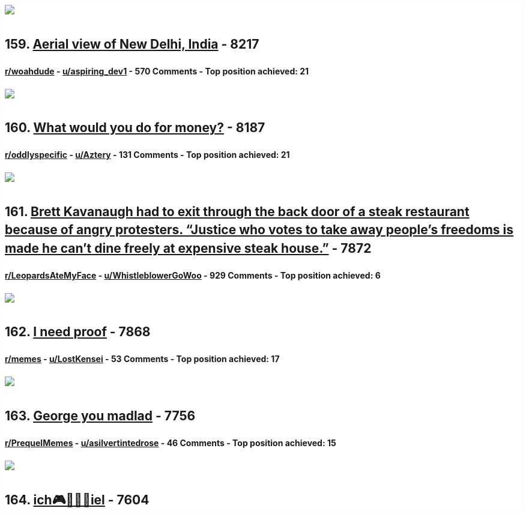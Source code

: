 <a href="https://www.businessinsider.com/twitter-to-take-elon-musk-court-fight-close-deal-2022-7"><img src="https://b.thumbs.redditmedia.com/SyjvW4BLi9yWeOwm3z9QSNbZ6Yc07OAfYp5vTm-vvKQ.jpg"></img></a>

## 159. [Aerial view of New Delhi, India](http://reddit.com/r/woahdude/comments/vun7js/aerial_view_of_new_delhi_india/) - 8217
#### [r/woahdude](http://reddit.com/r/woahdude) - [u/aspiring_dev1](http://reddit.com/u/aspiring_dev1) - 570 Comments - Top position achieved: 21

<a href="https://i.redd.it/1jekj0swtga91.jpg"><img src="https://b.thumbs.redditmedia.com/-OrslinBQSCMIe6ffAjKEkH8l3lcoNN9W1PhP0iFG5A.jpg"></img></a>

## 160. [What would you do for money?](http://reddit.com/r/oddlyspecific/comments/vu4pn0/what_would_you_do_for_money/) - 8187
#### [r/oddlyspecific](http://reddit.com/r/oddlyspecific) - [u/Aztery](http://reddit.com/u/Aztery) - 131 Comments - Top position achieved: 21

<a href="https://i.redd.it/h99dgkvinaa91.png"><img src="https://b.thumbs.redditmedia.com/JSkvZR152Une5qsym_atnF1C9sq2aXH2GkF74a-zzBg.jpg"></img></a>

## 161. [Brett Kavanaugh had to exit through the back door of a steak restaurant because of angry protesters. “Justice who votes to take away people’s freedoms is made he can’t dine freely at expensive steak house.”](http://reddit.com/r/LeopardsAteMyFace/comments/vud7zy/brett_kavanaugh_had_to_exit_through_the_back_door/) - 7872
#### [r/LeopardsAteMyFace](http://reddit.com/r/LeopardsAteMyFace) - [u/WhistleblowerGoWoo](http://reddit.com/u/WhistleblowerGoWoo) - 929 Comments - Top position achieved: 6

<a href="https://i.redd.it/92hba2r1lea91.jpg"><img src="https://b.thumbs.redditmedia.com/Kou9W4vAYqVnnug9HXduPhN8nhV6BUNY3Y40J4GOziM.jpg"></img></a>

## 162. [I need proof](http://reddit.com/r/memes/comments/vu4cr2/i_need_proof/) - 7868
#### [r/memes](http://reddit.com/r/memes) - [u/LostKensei](http://reddit.com/u/LostKensei) - 53 Comments - Top position achieved: 17

<a href="https://i.redd.it/3gwsq0qz0ca91.jpg"><img src="https://b.thumbs.redditmedia.com/bic0y9Iy1Oh-N4TWsNFQAIfy0hw2Ns-vhonEbGAHLZk.jpg"></img></a>

## 163. [George you madlad](http://reddit.com/r/PrequelMemes/comments/vup4b4/george_you_madlad/) - 7756
#### [r/PrequelMemes](http://reddit.com/r/PrequelMemes) - [u/asilvertintedrose](http://reddit.com/u/asilvertintedrose) - 46 Comments - Top position achieved: 15

<a href="https://i.redd.it/hu4rnmqxsfa91.jpg"><img src="https://b.thumbs.redditmedia.com/CDJ2-jyENCRiIYKAt8mAfY3oYZ5Apqp_isWz48xJk0c.jpg"></img></a>

## 164. [ich🎮🤮🤦‍♀️iel](http://reddit.com/r/ich_iel/comments/vu57l2/ichiel/) - 7604
